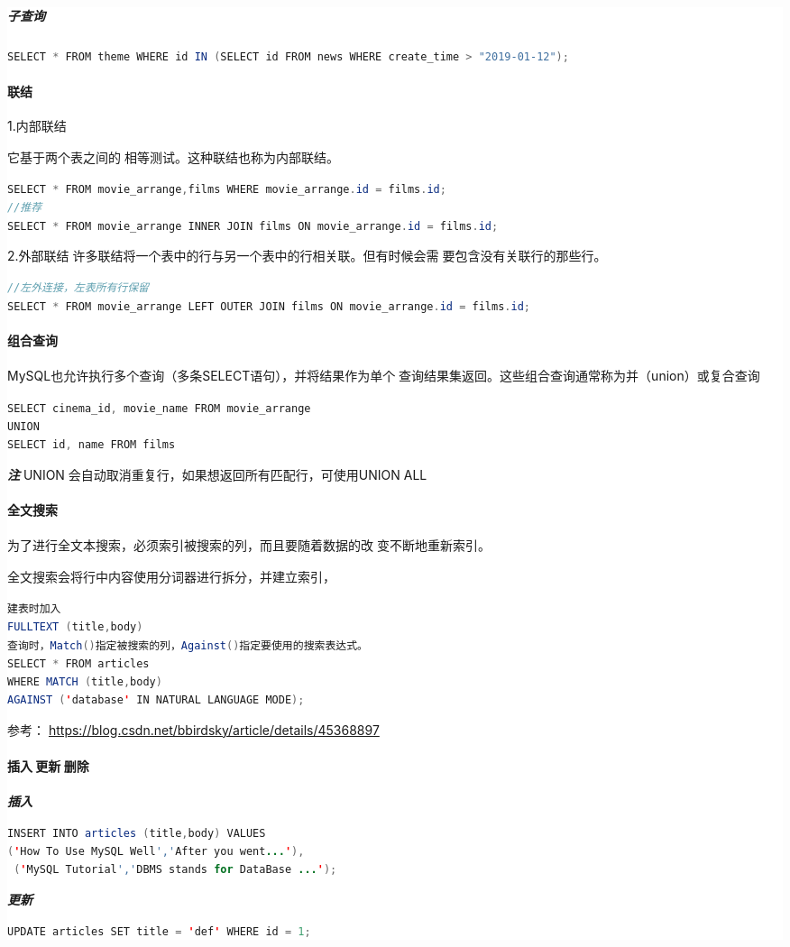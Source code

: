 ##### 子查询
```java
SELECT * FROM theme WHERE id IN (SELECT id FROM news WHERE create_time > "2019-01-12");
```

#### 联结

1.内部联结

它基于两个表之间的 相等测试。这种联结也称为内部联结。
```java
SELECT * FROM movie_arrange,films WHERE movie_arrange.id = films.id;
//推荐
SELECT * FROM movie_arrange INNER JOIN films ON movie_arrange.id = films.id;
```
2.外部联结
许多联结将一个表中的行与另一个表中的行相关联。但有时候会需 要包含没有关联行的那些行。
```java
//左外连接，左表所有行保留
SELECT * FROM movie_arrange LEFT OUTER JOIN films ON movie_arrange.id = films.id;
```
#### 组合查询

MySQL也允许执行多个查询（多条SELECT语句），并将结果作为单个 查询结果集返回。这些组合查询通常称为并（union）或复合查询
```java
SELECT cinema_id, movie_name FROM movie_arrange
UNION
SELECT id, name FROM films
```
***注***
UNION 会自动取消重复行，如果想返回所有匹配行，可使用UNION ALL



#### 全文搜索

为了进行全文本搜索，必须索引被搜索的列，而且要随着数据的改 变不断地重新索引。

全文搜索会将行中内容使用分词器进行拆分，并建立索引，
```java
建表时加入
FULLTEXT (title,body)
查询时，Match()指定被搜索的列，Against()指定要使用的搜索表达式。
SELECT * FROM articles 
WHERE MATCH (title,body)
AGAINST ('database' IN NATURAL LANGUAGE MODE);
```
参考：
https://blog.csdn.net/bbirdsky/article/details/45368897

####  插入 更新 删除
***插入***
```java
INSERT INTO articles (title,body) VALUES
('How To Use MySQL Well','After you went...'),
 ('MySQL Tutorial','DBMS stands for DataBase ...');
```
***更新***
```java
UPDATE articles SET title = 'def' WHERE id = 1;
```
